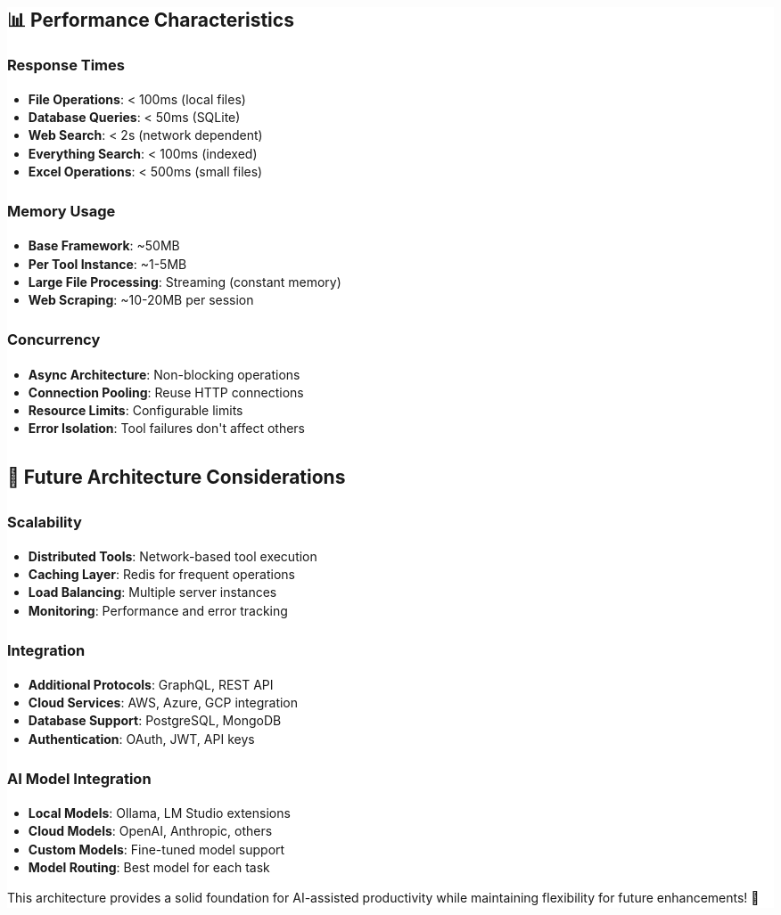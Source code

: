 ## 📊 **Performance Characteristics**

### Response Times
- **File Operations**: < 100ms (local files)
- **Database Queries**: < 50ms (SQLite)
- **Web Search**: < 2s (network dependent)
- **Everything Search**: < 100ms (indexed)
- **Excel Operations**: < 500ms (small files)

### Memory Usage
- **Base Framework**: ~50MB
- **Per Tool Instance**: ~1-5MB
- **Large File Processing**: Streaming (constant memory)
- **Web Scraping**: ~10-20MB per session

### Concurrency
- **Async Architecture**: Non-blocking operations
- **Connection Pooling**: Reuse HTTP connections
- **Resource Limits**: Configurable limits
- **Error Isolation**: Tool failures don't affect others

## 🎯 **Future Architecture Considerations**

### Scalability
- **Distributed Tools**: Network-based tool execution
- **Caching Layer**: Redis for frequent operations
- **Load Balancing**: Multiple server instances
- **Monitoring**: Performance and error tracking

### Integration
- **Additional Protocols**: GraphQL, REST API
- **Cloud Services**: AWS, Azure, GCP integration
- **Database Support**: PostgreSQL, MongoDB
- **Authentication**: OAuth, JWT, API keys

### AI Model Integration
- **Local Models**: Ollama, LM Studio extensions
- **Cloud Models**: OpenAI, Anthropic, others
- **Custom Models**: Fine-tuned model support
- **Model Routing**: Best model for each task

This architecture provides a solid foundation for AI-assisted productivity while maintaining flexibility for future enhancements! 🚀
